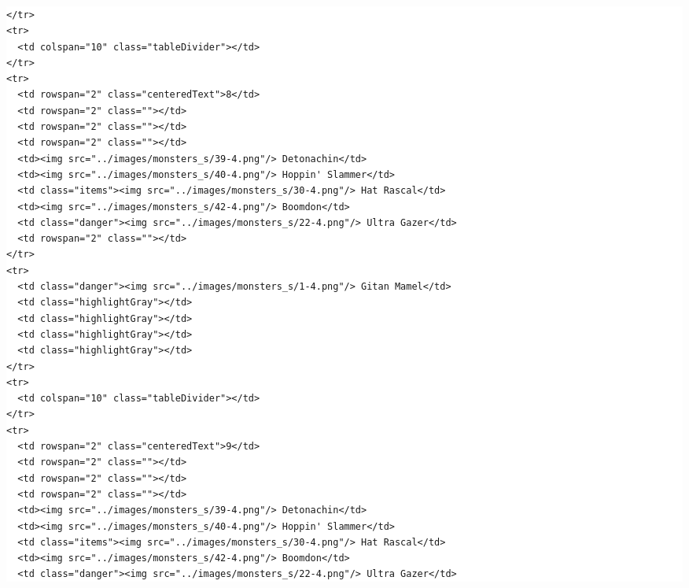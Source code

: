    </tr>
    <tr>
      <td colspan="10" class="tableDivider"></td>
    </tr>
    <tr>
      <td rowspan="2" class="centeredText">8</td>
      <td rowspan="2" class=""></td>
      <td rowspan="2" class=""></td>
      <td rowspan="2" class=""></td>
      <td><img src="../images/monsters_s/39-4.png"/> Detonachin</td>
      <td><img src="../images/monsters_s/40-4.png"/> Hoppin' Slammer</td>
      <td class="items"><img src="../images/monsters_s/30-4.png"/> Hat Rascal</td>
      <td><img src="../images/monsters_s/42-4.png"/> Boomdon</td>
      <td class="danger"><img src="../images/monsters_s/22-4.png"/> Ultra Gazer</td>
      <td rowspan="2" class=""></td>
    </tr>
    <tr>
      <td class="danger"><img src="../images/monsters_s/1-4.png"/> Gitan Mamel</td>
      <td class="highlightGray"></td>
      <td class="highlightGray"></td>
      <td class="highlightGray"></td>
      <td class="highlightGray"></td>
    </tr>
    <tr>
      <td colspan="10" class="tableDivider"></td>
    </tr>
    <tr>
      <td rowspan="2" class="centeredText">9</td>
      <td rowspan="2" class=""></td>
      <td rowspan="2" class=""></td>
      <td rowspan="2" class=""></td>
      <td><img src="../images/monsters_s/39-4.png"/> Detonachin</td>
      <td><img src="../images/monsters_s/40-4.png"/> Hoppin' Slammer</td>
      <td class="items"><img src="../images/monsters_s/30-4.png"/> Hat Rascal</td>
      <td><img src="../images/monsters_s/42-4.png"/> Boomdon</td>
      <td class="danger"><img src="../images/monsters_s/22-4.png"/> Ultra Gazer</td>